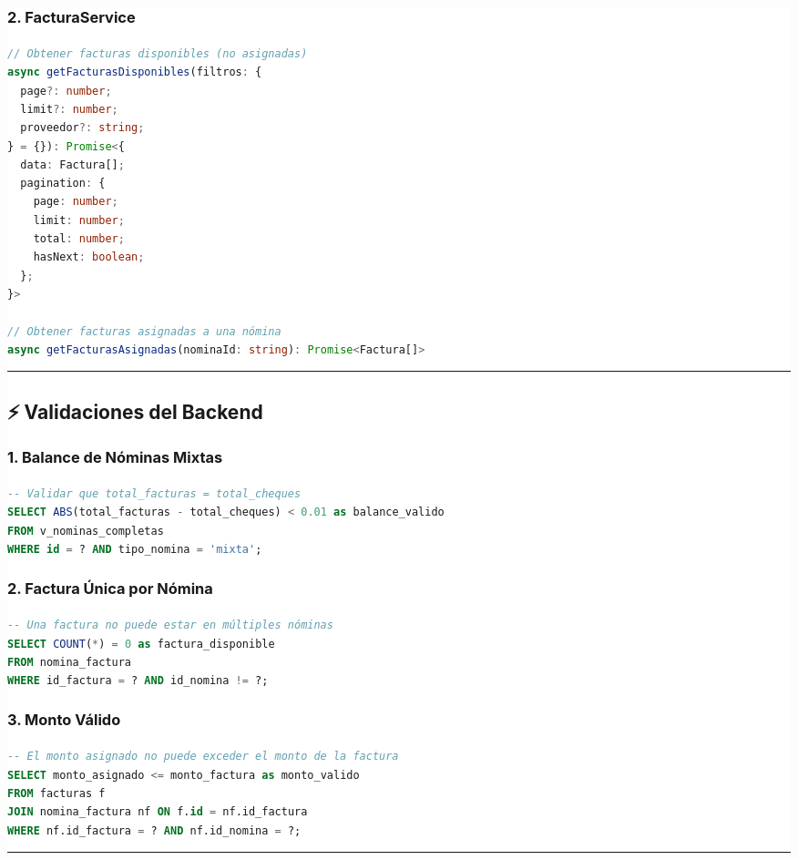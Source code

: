 ### 2. **FacturaService**
```typescript
// Obtener facturas disponibles (no asignadas)
async getFacturasDisponibles(filtros: {
  page?: number;
  limit?: number;
  proveedor?: string;
} = {}): Promise<{
  data: Factura[];
  pagination: {
    page: number;
    limit: number;
    total: number;
    hasNext: boolean;
  };
}>

// Obtener facturas asignadas a una nómina
async getFacturasAsignadas(nominaId: string): Promise<Factura[]>
```

---

## ⚡ Validaciones del Backend

### 1. **Balance de Nóminas Mixtas**
```sql
-- Validar que total_facturas = total_cheques
SELECT ABS(total_facturas - total_cheques) < 0.01 as balance_valido
FROM v_nominas_completas 
WHERE id = ? AND tipo_nomina = 'mixta';
```

### 2. **Factura Única por Nómina**
```sql
-- Una factura no puede estar en múltiples nóminas
SELECT COUNT(*) = 0 as factura_disponible
FROM nomina_factura 
WHERE id_factura = ? AND id_nomina != ?;
```

### 3. **Monto Válido**
```sql
-- El monto asignado no puede exceder el monto de la factura
SELECT monto_asignado <= monto_factura as monto_valido
FROM facturas f
JOIN nomina_factura nf ON f.id = nf.id_factura
WHERE nf.id_factura = ? AND nf.id_nomina = ?;
```

---
